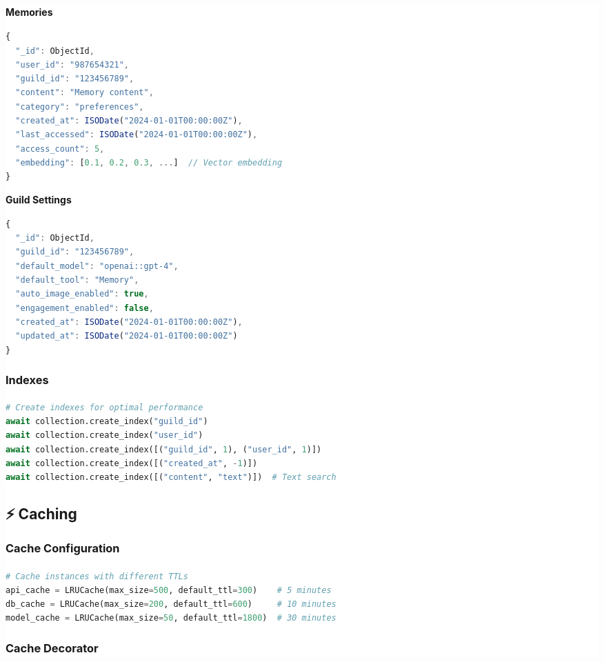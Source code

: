 **Memories**

```javascript
{
  "_id": ObjectId,
  "user_id": "987654321",
  "guild_id": "123456789",
  "content": "Memory content",
  "category": "preferences",
  "created_at": ISODate("2024-01-01T00:00:00Z"),
  "last_accessed": ISODate("2024-01-01T00:00:00Z"),
  "access_count": 5,
  "embedding": [0.1, 0.2, 0.3, ...]  // Vector embedding
}
```

**Guild Settings**

```javascript
{
  "_id": ObjectId,
  "guild_id": "123456789",
  "default_model": "openai::gpt-4",
  "default_tool": "Memory",
  "auto_image_enabled": true,
  "engagement_enabled": false,
  "created_at": ISODate("2024-01-01T00:00:00Z"),
  "updated_at": ISODate("2024-01-01T00:00:00Z")
}
```

### Indexes

```python
# Create indexes for optimal performance
await collection.create_index("guild_id")
await collection.create_index("user_id")
await collection.create_index([("guild_id", 1), ("user_id", 1)])
await collection.create_index([("created_at", -1)])
await collection.create_index([("content", "text")])  # Text search
```

## ⚡ Caching

### Cache Configuration

```python
# Cache instances with different TTLs
api_cache = LRUCache(max_size=500, default_ttl=300)    # 5 minutes
db_cache = LRUCache(max_size=200, default_ttl=600)     # 10 minutes
model_cache = LRUCache(max_size=50, default_ttl=1800)  # 30 minutes
```

### Cache Decorator
